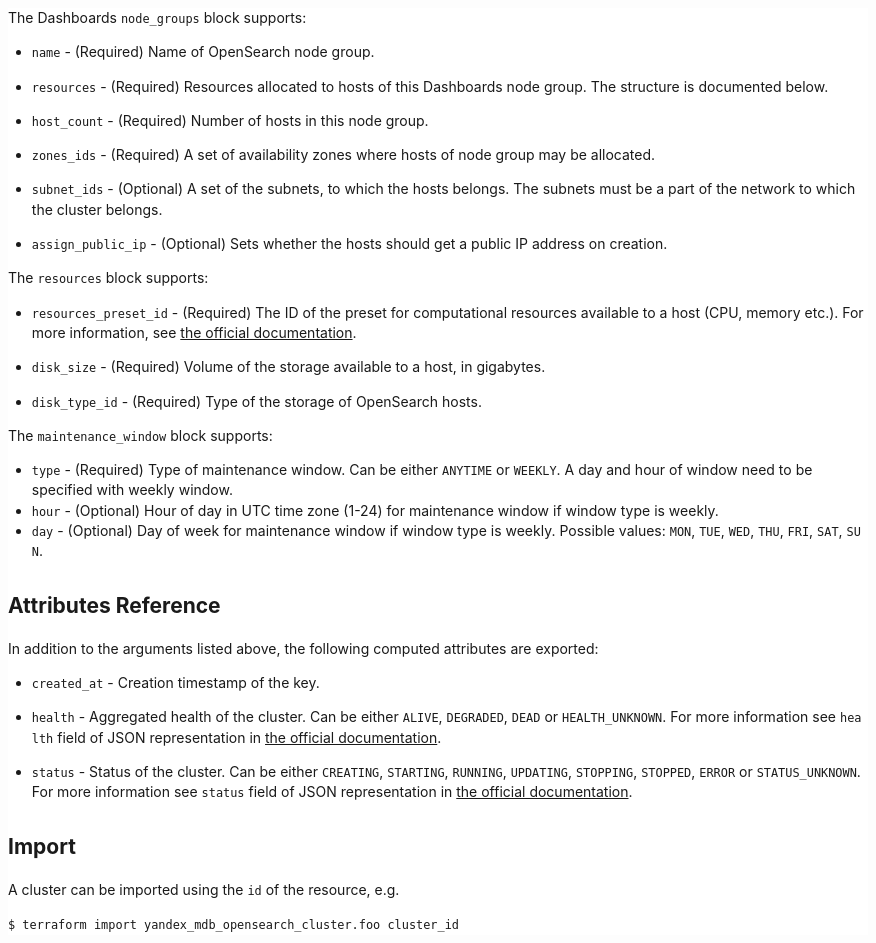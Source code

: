 The Dashboards `node_groups` block supports:

* `name` - (Required) Name of OpenSearch node group.

* `resources` - (Required) Resources allocated to hosts of this Dashboards node group. The structure is documented below.

* `host_count` - (Required) Number of hosts in this node group.

* `zones_ids` - (Required) A set of availability zones where hosts of node group may be allocated.

* `subnet_ids` - (Optional) A set of the subnets, to which the hosts belongs. The subnets must be a part of the network to which the cluster belongs.

* `assign_public_ip` - (Optional) Sets whether the hosts should get a public IP address on creation.

The `resources` block supports:

* `resources_preset_id` - (Required) The ID of the preset for computational resources available to a host (CPU, memory etc.). For more information, see [the official documentation](https://cloud.yandex.com/docs/managed-opensearch/concepts).

* `disk_size` - (Required) Volume of the storage available to a host, in gigabytes.

* `disk_type_id` - (Required) Type of the storage of OpenSearch hosts.

The `maintenance_window` block supports:

* `type` - (Required) Type of maintenance window. Can be either `ANYTIME` or `WEEKLY`. A day and hour of window need to be specified with weekly window.
* `hour` - (Optional) Hour of day in UTC time zone (1-24) for maintenance window if window type is weekly.
* `day` - (Optional) Day of week for maintenance window if window type is weekly. Possible values: `MON`, `TUE`, `WED`, `THU`, `FRI`, `SAT`, `SUN`.

## Attributes Reference

In addition to the arguments listed above, the following computed attributes are exported:

* `created_at` - Creation timestamp of the key.

* `health` - Aggregated health of the cluster. Can be either `ALIVE`, `DEGRADED`, `DEAD` or `HEALTH_UNKNOWN`.
  For more information see `health` field of JSON representation in [the official documentation](https://cloud.yandex.com/docs/managed-opensearch/api-ref/Cluster/).

* `status` - Status of the cluster. Can be either `CREATING`, `STARTING`, `RUNNING`, `UPDATING`, `STOPPING`, `STOPPED`, `ERROR` or `STATUS_UNKNOWN`.
  For more information see `status` field of JSON representation in [the official documentation](https://cloud.yandex.com/docs/managed-opensearch/api-ref/Cluster/).

## Import

A cluster can be imported using the `id` of the resource, e.g.

```
$ terraform import yandex_mdb_opensearch_cluster.foo cluster_id
```
